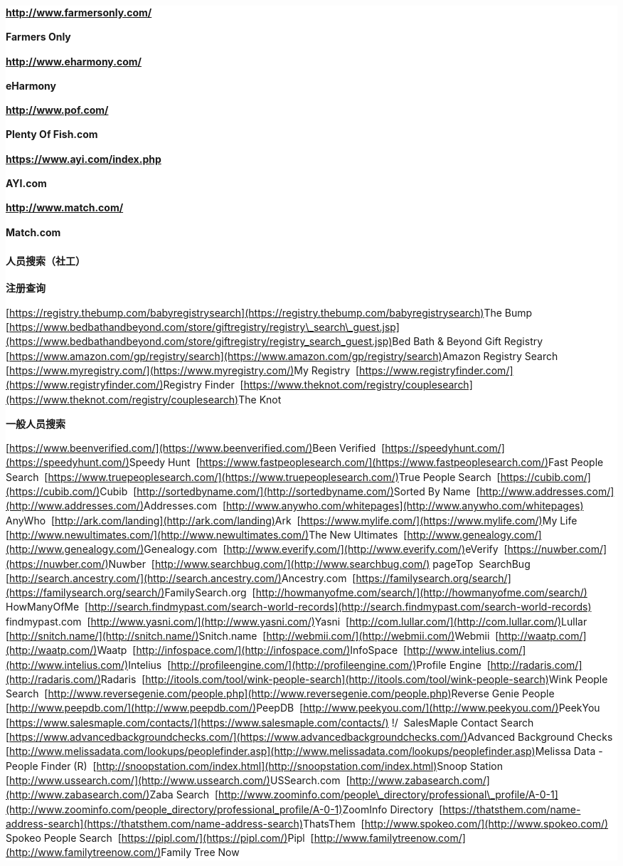 **http://www.farmersonly.com/**

**Farmers Only**

**http://www.eharmony.com/**

**eHarmony**

**http://www.pof.com/**

**Plenty Of Fish.com**

**https://www.ayi.com/index.php**

**AYI.com**

**http://www.match.com/**

**Match.com**

#### 人员搜索（社工）

**注册查询**

 [https://registry.thebump.com/babyregistrysearch](https://registry.thebump.com/babyregistrysearch) ​ The Bump ​ [https://www.bedbathandbeyond.com/store/giftregistry/registry\_search\_guest.jsp](https://www.bedbathandbeyond.com/store/giftregistry/registry_search_guest.jsp) ​ Bed Bath & Beyond Gift Registry ​ [https://www.amazon.com/gp/registry/search](https://www.amazon.com/gp/registry/search) ​ Amazon Registry Search ​ [https://www.myregistry.com/](https://www.myregistry.com/) ​ My Registry ​ [https://www.registryfinder.com/](https://www.registryfinder.com/) ​ Registry Finder ​ [https://www.theknot.com/registry/couplesearch](https://www.theknot.com/registry/couplesearch) ​ The Knot

**一般人员搜索**

 [https://www.beenverified.com/](https://www.beenverified.com/) ​ Been Verified ​ [https://speedyhunt.com/](https://speedyhunt.com/) ​ Speedy Hunt ​ [https://www.fastpeoplesearch.com/](https://www.fastpeoplesearch.com/) ​ Fast People Search ​ [https://www.truepeoplesearch.com/](https://www.truepeoplesearch.com/) ​ True People Search ​ [https://cubib.com/](https://cubib.com/) ​ Cubib ​ [http://sortedbyname.com/](http://sortedbyname.com/) ​ Sorted By Name ​ [http://www.addresses.com/](http://www.addresses.com/) ​ Addresses.com ​ [http://www.anywho.com/whitepages](http://www.anywho.com/whitepages) ​ AnyWho ​ [http://ark.com/landing](http://ark.com/landing) ​ Ark ​ [https://www.mylife.com/](https://www.mylife.com/) ​ My Life ​ [http://www.newultimates.com/](http://www.newultimates.com/) ​ The New Ultimates ​ [http://www.genealogy.com/](http://www.genealogy.com/) ​ Genealogy.com ​ [http://www.everify.com/](http://www.everify.com/) ​ eVerify ​ [https://nuwber.com/](https://nuwber.com/) ​ Nuwber ​ [http://www.searchbug.com/](http://www.searchbug.com/) pageTop ​ SearchBug ​ [http://search.ancestry.com/](http://search.ancestry.com/) ​ Ancestry.com ​ [https://familysearch.org/search/](https://familysearch.org/search/) ​ FamilySearch.org ​ [http://howmanyofme.com/search/](http://howmanyofme.com/search/) ​ HowManyOfMe ​ [http://search.findmypast.com/search-world-records](http://search.findmypast.com/search-world-records) ​ findmypast.com ​ [http://www.yasni.com/](http://www.yasni.com/) ​ Yasni ​ [http://com.lullar.com/](http://com.lullar.com/) ​ Lullar ​ [http://snitch.name/](http://snitch.name/) ​ Snitch.name ​ [http://webmii.com/](http://webmii.com/) ​ Webmii ​ [http://waatp.com/](http://waatp.com/) ​ Waatp ​ [http://infospace.com/](http://infospace.com/) ​ InfoSpace ​ [http://www.intelius.com/](http://www.intelius.com/) ​ Intelius ​ [http://profileengine.com/](http://profileengine.com/) ​ Profile Engine ​ [http://radaris.com/](http://radaris.com/) ​ Radaris ​ [http://itools.com/tool/wink-people-search](http://itools.com/tool/wink-people-search) ​ Wink People Search ​ [http://www.reversegenie.com/people.php](http://www.reversegenie.com/people.php) ​ Reverse Genie People ​ [http://www.peepdb.com/](http://www.peepdb.com/) ​ PeepDB ​ [http://www.peekyou.com/](http://www.peekyou.com/) ​ PeekYou ​ [https://www.salesmaple.com/contacts/](https://www.salesmaple.com/contacts/) !/ ​ SalesMaple Contact Search ​ [https://www.advancedbackgroundchecks.com/](https://www.advancedbackgroundchecks.com/) ​ Advanced Background Checks ​ [http://www.melissadata.com/lookups/peoplefinder.asp](http://www.melissadata.com/lookups/peoplefinder.asp) ​ Melissa Data - People Finder \(R\) ​ [http://snoopstation.com/index.html](http://snoopstation.com/index.html) ​ Snoop Station ​ [http://www.ussearch.com/](http://www.ussearch.com/) ​ USSearch.com ​ [http://www.zabasearch.com/](http://www.zabasearch.com/) ​ Zaba Search ​ [http://www.zoominfo.com/people\_directory/professional\_profile/A-0-1](http://www.zoominfo.com/people_directory/professional_profile/A-0-1) ​ ZoomInfo Directory ​ [https://thatsthem.com/name-address-search](https://thatsthem.com/name-address-search) ​ ThatsThem ​ [http://www.spokeo.com/](http://www.spokeo.com/) ​ Spokeo People Search ​ [https://pipl.com/](https://pipl.com/) ​ Pipl ​ [http://www.familytreenow.com/](http://www.familytreenow.com/) ​ Family Tree Now
